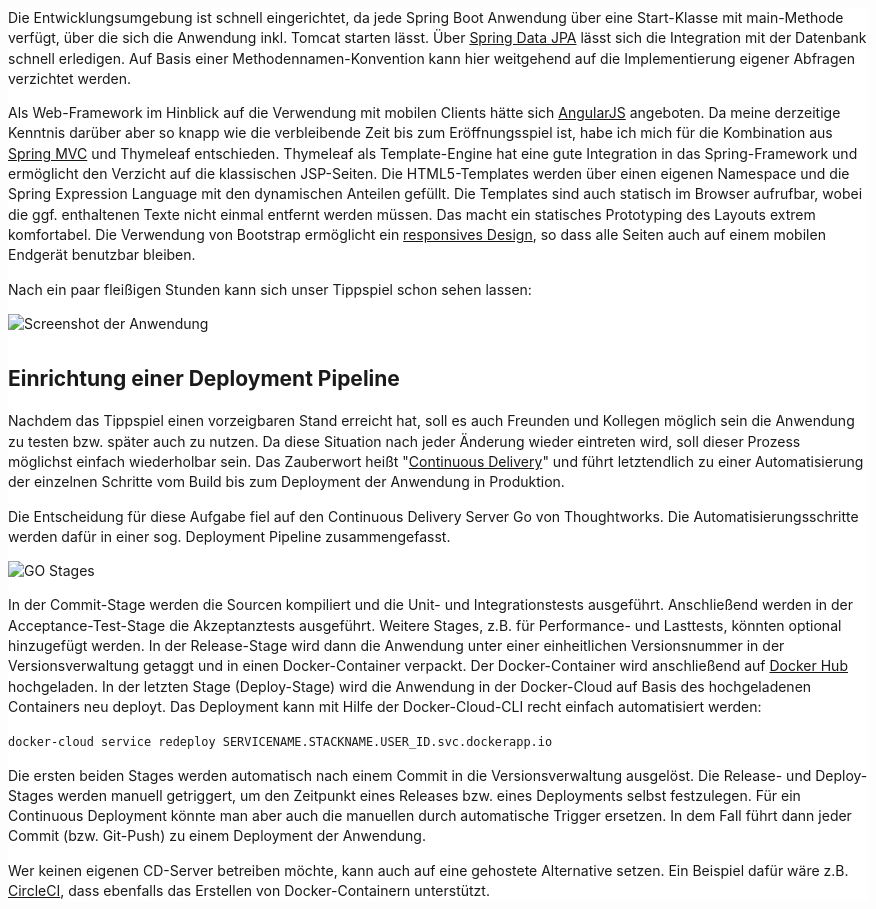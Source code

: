 Die Entwicklungsumgebung ist schnell eingerichtet, da jede Spring Boot Anwendung über eine Start-Klasse mit main-Methode verfügt, über die sich die Anwendung inkl. Tomcat starten lässt. Über [Spring Data JPA](http://projects.spring.io/spring-data-jpa/) lässt sich die Integration mit der Datenbank schnell erledigen. Auf Basis einer Methodennamen-Konvention kann hier weitgehend auf die Implementierung eigener Abfragen verzichtet werden.

Als Web-Framework im Hinblick auf die Verwendung mit mobilen Clients hätte sich [AngularJS](https://angularjs.org/) angeboten. Da meine derzeitige Kenntnis darüber aber so knapp wie die verbleibende Zeit bis zum Eröffnungsspiel ist, habe ich mich für die Kombination aus [Spring MVC](http://docs.spring.io/autorepo/docs/spring/current/spring-framework-reference/html/mvc.html) und Thymeleaf entschieden. Thymeleaf als Template-Engine hat eine gute Integration in das Spring-Framework und ermöglicht den Verzicht auf die klassischen JSP-Seiten. Die HTML5-Templates werden über einen eigenen Namespace und die Spring Expression Language mit den dynamischen Anteilen gefüllt. Die Templates sind auch statisch im Browser aufrufbar, wobei die ggf. enthaltenen Texte nicht einmal entfernt werden müssen. Das macht ein statisches Prototyping des Layouts extrem komfortabel. Die Verwendung von Bootstrap ermöglicht ein [responsives Design](https://de.wikipedia.org/wiki/Responsive_Webdesign), so dass alle Seiten auch auf einem mobilen Endgerät benutzbar bleiben.

Nach ein paar fleißigen Stunden kann sich unser Tippspiel schon sehen lassen:

![Screenshot der Anwendung](/img/posts/2016-05-30/Screenshot_fredbet.jpg)

## Einrichtung einer Deployment Pipeline

Nachdem das Tippspiel einen vorzeigbaren Stand erreicht hat, soll es auch Freunden und Kollegen möglich sein die Anwendung zu testen bzw. später auch zu nutzen. Da diese Situation nach jeder Änderung wieder eintreten wird, soll dieser Prozess möglichst einfach wiederholbar sein. Das Zauberwort heißt "[Continuous Delivery](https://continuousdelivery.com/)" und führt letztendlich zu einer Automatisierung der einzelnen Schritte vom Build bis zum Deployment der Anwendung in Produktion.

Die Entscheidung für diese Aufgabe fiel auf den Continuous Delivery Server Go von Thoughtworks. Die Automatisierungsschritte werden dafür in einer sog. Deployment Pipeline zusammengefasst.

![GO Stages](/img/posts/2016-05-30/go_stages.jpg)

In der Commit-Stage werden die Sourcen kompiliert und die Unit- und Integrationstests ausgeführt. Anschließend werden in der Acceptance-Test-Stage die Akzeptanztests ausgeführt. Weitere Stages, z.B. für Performance- und Lasttests, könnten optional hinzugefügt werden. In der Release-Stage wird dann die Anwendung unter einer einheitlichen Versionsnummer in der Versionsverwaltung getaggt und in einen Docker-Container verpackt. Der Docker-Container wird anschließend auf [Docker Hub](https://hub.docker.com/r/hamsterhase/fredbet/) hochgeladen. In der letzten Stage (Deploy-Stage) wird die Anwendung in der Docker-Cloud auf Basis des hochgeladenen Containers neu deployt. Das Deployment kann mit Hilfe der Docker-Cloud-CLI recht einfach automatisiert werden:

	docker-cloud service redeploy SERVICENAME.STACKNAME.USER_ID.svc.dockerapp.io

Die ersten beiden Stages werden automatisch nach einem Commit in die Versionsverwaltung ausgelöst. Die Release- und Deploy-Stages werden manuell getriggert, um den Zeitpunkt eines Releases bzw. eines Deployments selbst festzulegen. Für ein Continuous Deployment könnte man aber auch die manuellen durch automatische Trigger ersetzen. In dem Fall führt dann jeder Commit (bzw. Git-Push) zu einem Deployment der Anwendung.

Wer keinen eigenen CD-Server betreiben möchte, kann auch auf eine gehostete Alternative setzen. Ein Beispiel dafür wäre z.B. [CircleCI](https://circleci.com/), dass ebenfalls das Erstellen von Docker-Containern unterstützt.
